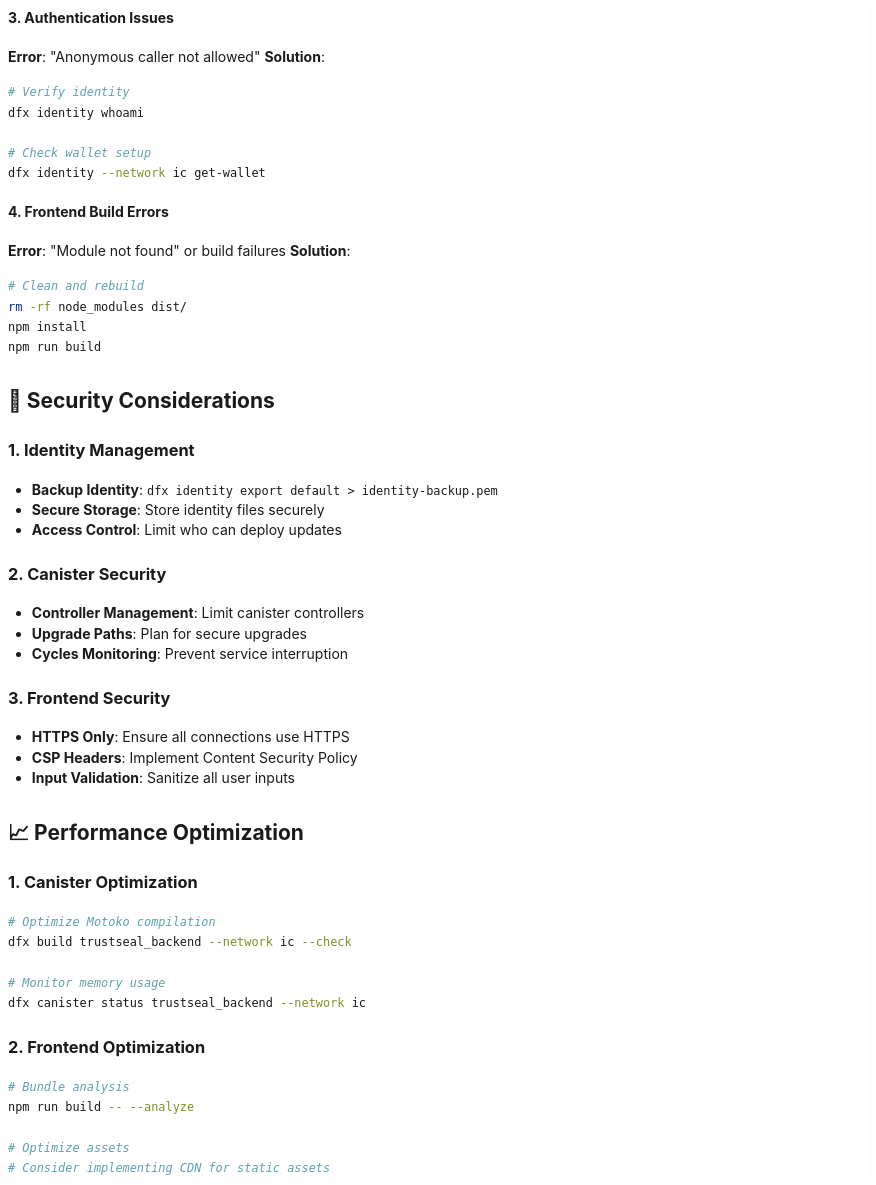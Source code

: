 #### 3. Authentication Issues
**Error**: "Anonymous caller not allowed"
**Solution**:
```bash
# Verify identity
dfx identity whoami

# Check wallet setup
dfx identity --network ic get-wallet
```

#### 4. Frontend Build Errors
**Error**: "Module not found" or build failures
**Solution**:
```bash
# Clean and rebuild
rm -rf node_modules dist/
npm install
npm run build
```

## 🔐 Security Considerations

### 1. Identity Management
- **Backup Identity**: `dfx identity export default > identity-backup.pem`
- **Secure Storage**: Store identity files securely
- **Access Control**: Limit who can deploy updates

### 2. Canister Security
- **Controller Management**: Limit canister controllers
- **Upgrade Paths**: Plan for secure upgrades
- **Cycles Monitoring**: Prevent service interruption

### 3. Frontend Security
- **HTTPS Only**: Ensure all connections use HTTPS
- **CSP Headers**: Implement Content Security Policy
- **Input Validation**: Sanitize all user inputs

## 📈 Performance Optimization

### 1. Canister Optimization
```bash
# Optimize Motoko compilation
dfx build trustseal_backend --network ic --check

# Monitor memory usage
dfx canister status trustseal_backend --network ic
```

### 2. Frontend Optimization
```bash
# Bundle analysis
npm run build -- --analyze

# Optimize assets
# Consider implementing CDN for static assets
```
